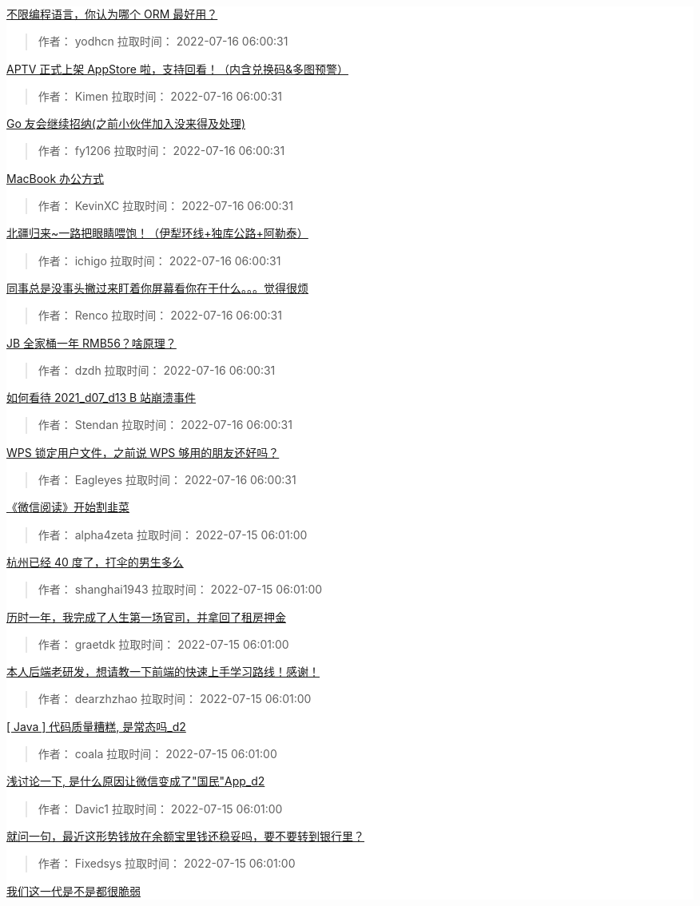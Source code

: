  [不限编程语言，你认为哪个 ORM 最好用？](https://www.v2ex.com/t/866413)

> 作者： yodhcn  拉取时间： 2022-07-16 06:00:31

 [APTV 正式上架 AppStore 啦，支持回看！（内含兑换码&多图预警）](https://www.v2ex.com/t/866406)

> 作者： Kimen  拉取时间： 2022-07-16 06:00:31

 [Go 友会继续招纳(之前小伙伴加入没来得及处理)](https://www.v2ex.com/t/866398)

> 作者： fy1206  拉取时间： 2022-07-16 06:00:31

 [MacBook 办公方式](https://www.v2ex.com/t/866339)

> 作者： KevinXC  拉取时间： 2022-07-16 06:00:31

 [北疆归来~一路把眼睛喂饱！（伊犁环线+独库公路+阿勒泰）](https://www.v2ex.com/t/866324)

> 作者： ichigo  拉取时间： 2022-07-16 06:00:31

 [同事总是没事头撇过来盯着你屏幕看你在干什么。。。觉得很烦](https://www.v2ex.com/t/866313)

> 作者： Renco  拉取时间： 2022-07-16 06:00:31

 [JB 全家桶一年 RMB56？啥原理？](https://www.v2ex.com/t/866305)

> 作者： dzdh  拉取时间： 2022-07-16 06:00:31

 [如何看待 2021_d07_d13 B 站崩溃事件](https://www.v2ex.com/t/866300)

> 作者： Stendan  拉取时间： 2022-07-16 06:00:31

 [WPS 锁定用户文件，之前说 WPS 够用的朋友还好吗？](https://www.v2ex.com/t/866291)

> 作者： Eagleyes  拉取时间： 2022-07-16 06:00:31

 [《微信阅读》开始割韭菜](https://www.v2ex.com/t/866154)

> 作者： alpha4zeta  拉取时间： 2022-07-15 06:01:00

 [杭州已经 40 度了，打伞的男生多么](https://www.v2ex.com/t/866138)

> 作者： shanghai1943  拉取时间： 2022-07-15 06:01:00

 [历时一年，我完成了人生第一场官司，并拿回了租房押金](https://www.v2ex.com/t/866067)

> 作者： graetdk  拉取时间： 2022-07-15 06:01:00

 [本人后端老研发，想请教一下前端的快速上手学习路线！感谢！](https://www.v2ex.com/t/866065)

> 作者： dearzhzhao  拉取时间： 2022-07-15 06:01:00

 [[ Java ] 代码质量糟糕, 是常态吗_d2](https://www.v2ex.com/t/866060)

> 作者： coala  拉取时间： 2022-07-15 06:01:00

 [浅讨论一下, 是什么原因让微信变成了"国民"App_d2](https://www.v2ex.com/t/866038)

> 作者： Davic1  拉取时间： 2022-07-15 06:01:00

 [就问一句，最近这形势钱放在余额宝里钱还稳妥吗，要不要转到银行里？](https://www.v2ex.com/t/866033)

> 作者： Fixedsys  拉取时间： 2022-07-15 06:01:00

 [我们这一代是不是都很脆弱](https://www.v2ex.com/t/866031)
